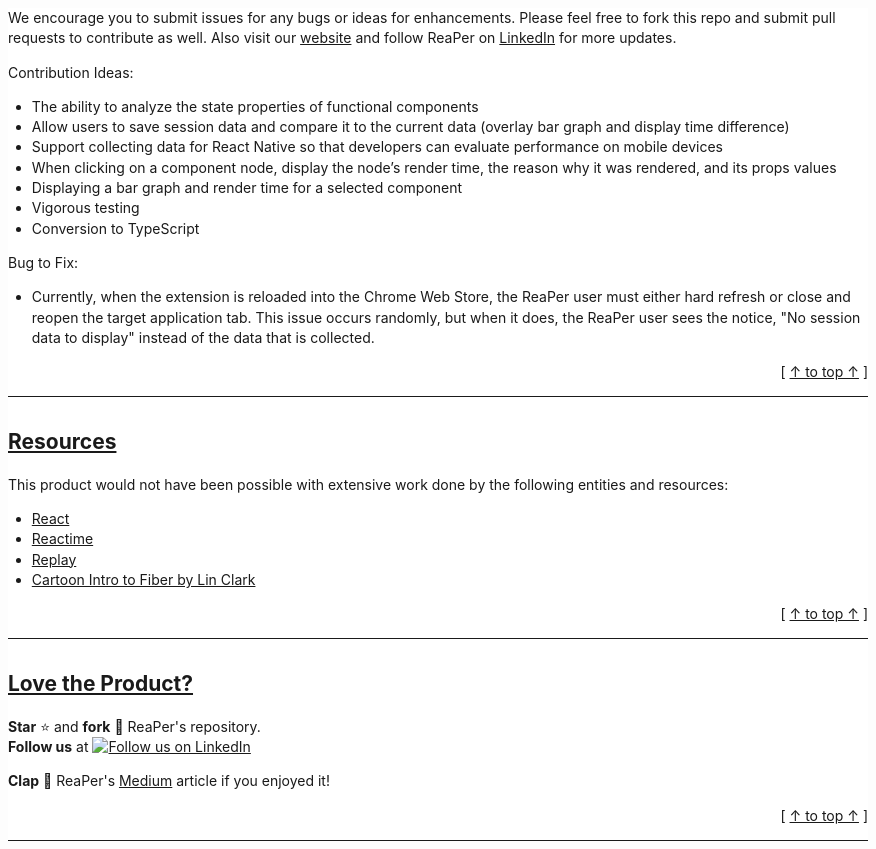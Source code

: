 We encourage you to submit issues for any bugs or ideas for enhancements. Please feel free to fork this repo and submit pull requests to contribute as well. Also visit our [website](https://getreaper.io/) and follow ReaPer on [LinkedIn](https://www.linkedin.com/company/react-perf/) for more updates. 

Contribution Ideas:
- The ability to analyze the state properties of functional components
- Allow users to save session data and compare it to the current data (overlay bar graph and display time difference)
- Support collecting data for React Native so that developers can evaluate performance on mobile devices
- When clicking on a component node, display the node’s render time, the reason why it was rendered, and its props values
- Displaying a bar graph and render time for a selected component 
- Vigorous testing
- Conversion to TypeScript

Bug to Fix:
- Currently, when the extension is reloaded into the Chrome Web Store, the ReaPer user must either hard refresh or close and reopen the target application tab. This issue occurs randomly, but when it does, the ReaPer user sees the notice, "No session data to display" instead of the data that is collected.

<div align="right">[ <a href="#table-of-contents">↑ to top ↑</a> ]</div>

---

## [Resources](#resources)

This product would not have been possible with extensive work done by the following entities and resources:

- [React](https://github.com/facebook/react)
- [Reactime](https://github.com/open-source-labs/reactime)
- [Replay](https://blog.replay.io/how-we-rebuilt-react-devtools-with-replay-routines)
- [Cartoon Intro to Fiber by Lin Clark](https://www.youtube.com/watch?v=ZCuYPiUIONs)

<div align="right">[ <a href="#table-of-contents">↑ to top ↑</a> ]</div>

---

## [Love the Product?](#share)

**Star** ⭐ and **fork** 🔱 ReaPer's repository. <br/>
**Follow us** at [![Follow us on LinkedIn](https://img.shields.io/badge/LinkedIn-ReaPer-blue?style=flat&logo=linkedin&logoColor=b0c0c0&labelColor=363D44)](https://www.linkedin.com/company/react-perf/)

**Clap** 👏 ReaPer's [Medium](https://medium.com/@annako/reaper-an-open-source-dev-tool-to-analyze-react-application-performance-786f1d40f6de) article if you enjoyed it!


<div align="right">[ <a href="#table-of-contents">↑ to top ↑</a> ]</div>

---
